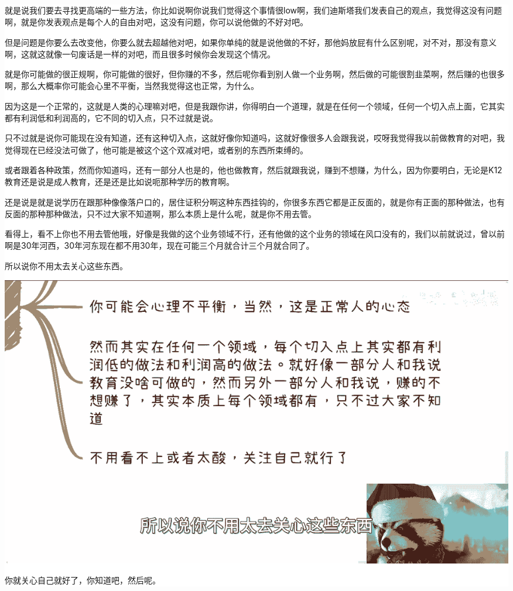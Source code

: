 就是说我们要去寻找更高端的一些方法，你比如说啊你说我们觉得这个事情很low啊，我们迪斯塔我们发表自己的观点，我觉得这没有问题啊，就是你发表观点是每个人的自由对吧，这没有问题，你可以说他做的不好对吧。

但是问题是你要么去改变他，你要么就去超越他对吧，如果你单纯的就是说他做的不好，那他妈放屁有什么区别呢，对不对，那没有意义啊，这就这就像一句废话是一样的对吧，而且很多时候你会发现这个情况。

就是你可能做的很正规啊，你可能做的很好，但你赚的不多，然后呢你看到别人做一个业务啊，然后做的可能很割韭菜啊，然后赚的也很多啊，那么大概率你可能会心里不平衡，当然我觉得这也正常，为什么。

因为这是一个正常的，这就是人类的心理嘛对吧，但是我跟你讲，你得明白一个道理，就是在任何一个领域，任何一个切入点上面，它其实都有利润低和利润高的，它不同的切入点，只不过就是说。

只不过就是说你可能现在没有知道，还有这种切入点，这就好像你知道吗，这就好像很多人会跟我说，哎呀我觉得我以前做教育的对吧，我觉得现在已经没法可做了，他可能是被这个这个双减对吧，或者别的东西所束缚的。

或者跟着各种政策，然而你知道吗，还有一部分人也是的，他也做教育，然后就跟我说，赚到不想赚，为什么，因为你要明白，无论是K12教育还是说是成人教育，还是还是比如说呃那种学历的教育啊。

还是说是就是说学历在跟那种像像落户口的，居住证积分啊这种东西挂钩的，你很多东西它都是正反面的，就是你有正面的那种做法，也有反面的那种那种做法，只不过大家不知道啊，那么本质上是什么呢，就是你不用去管。

看得上，看不上你也不用去管他哦，好像是我做的这个业务领域不行，还有他做的这个业务的领域在风口没有的，我们以前就说过，曾以前啊是30年河西，30年河东现在都不用30年，现在可能三个月就合计三个月就合同了。

所以说你不用太去关心这些东西。

![](img/b4176820adfe6a043ff35246b3aca820_35.png)

你就关心自己就好了，你知道吧，然后呢。
